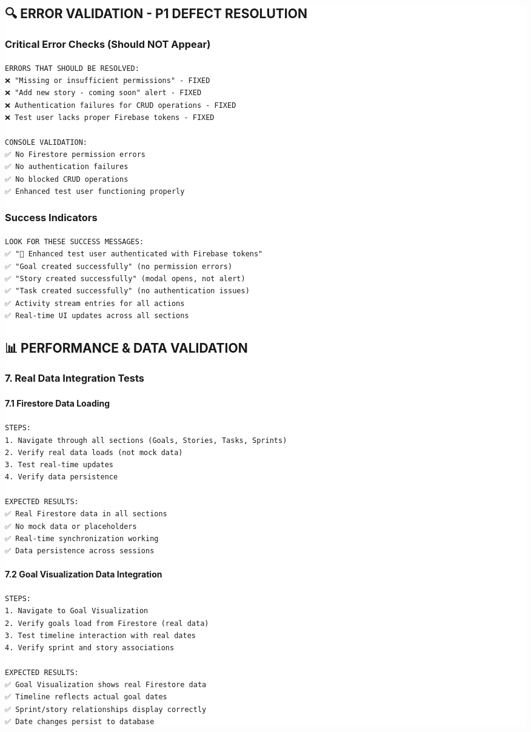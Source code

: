 ## 🔍 **ERROR VALIDATION - P1 DEFECT RESOLUTION**

### Critical Error Checks (Should NOT Appear)
```
ERRORS THAT SHOULD BE RESOLVED:
❌ "Missing or insufficient permissions" - FIXED
❌ "Add new story - coming soon" alert - FIXED  
❌ Authentication failures for CRUD operations - FIXED
❌ Test user lacks proper Firebase tokens - FIXED

CONSOLE VALIDATION:
✅ No Firestore permission errors
✅ No authentication failures  
✅ No blocked CRUD operations
✅ Enhanced test user functioning properly
```

### Success Indicators
```
LOOK FOR THESE SUCCESS MESSAGES:
✅ "🧪 Enhanced test user authenticated with Firebase tokens"
✅ "Goal created successfully" (no permission errors)
✅ "Story created successfully" (modal opens, not alert)
✅ "Task created successfully" (no authentication issues)
✅ Activity stream entries for all actions
✅ Real-time UI updates across all sections
```

## 📊 **PERFORMANCE & DATA VALIDATION**

### 7. Real Data Integration Tests

#### 7.1 Firestore Data Loading
```
STEPS:
1. Navigate through all sections (Goals, Stories, Tasks, Sprints)
2. Verify real data loads (not mock data)
3. Test real-time updates
4. Verify data persistence

EXPECTED RESULTS:
✅ Real Firestore data in all sections
✅ No mock data or placeholders
✅ Real-time synchronization working
✅ Data persistence across sessions
```

#### 7.2 Goal Visualization Data Integration
```
STEPS:
1. Navigate to Goal Visualization
2. Verify goals load from Firestore (real data)
3. Test timeline interaction with real dates
4. Verify sprint and story associations

EXPECTED RESULTS:
✅ Goal Visualization shows real Firestore data
✅ Timeline reflects actual goal dates
✅ Sprint/story relationships display correctly
✅ Date changes persist to database
```
